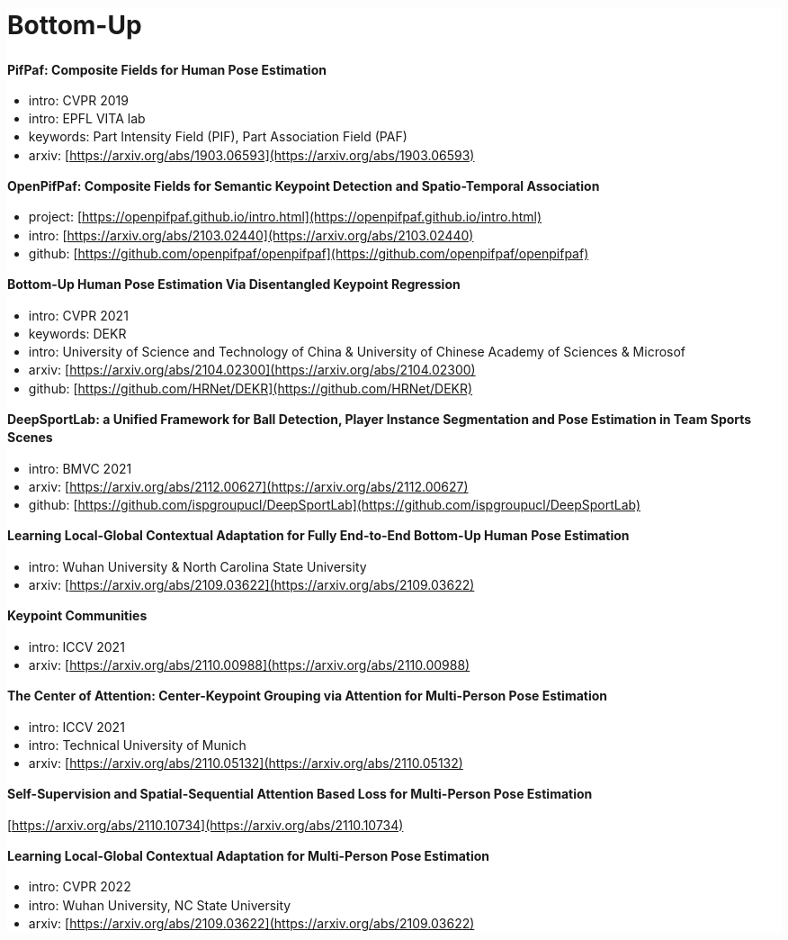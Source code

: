 # Bottom-Up

**PifPaf: Composite Fields for Human Pose Estimation**

- intro: CVPR 2019
- intro: EPFL VITA lab
- keywords: Part Intensity Field (PIF), Part Association Field (PAF)
- arxiv: [https://arxiv.org/abs/1903.06593](https://arxiv.org/abs/1903.06593)

**OpenPifPaf: Composite Fields for Semantic Keypoint Detection and Spatio-Temporal Association**

- project: [https://openpifpaf.github.io/intro.html](https://openpifpaf.github.io/intro.html)
- intro: [https://arxiv.org/abs/2103.02440](https://arxiv.org/abs/2103.02440)
- github: [https://github.com/openpifpaf/openpifpaf](https://github.com/openpifpaf/openpifpaf)

**Bottom-Up Human Pose Estimation Via Disentangled Keypoint Regression**

- intro: CVPR 2021
- keywords: DEKR
- intro: University of Science and Technology of China & University of Chinese Academy of Sciences & Microsof
- arxiv: [https://arxiv.org/abs/2104.02300](https://arxiv.org/abs/2104.02300)
- github: [https://github.com/HRNet/DEKR](https://github.com/HRNet/DEKR)

**DeepSportLab: a Unified Framework for Ball Detection, Player Instance Segmentation and Pose Estimation in Team Sports Scenes**

- intro: BMVC 2021
- arxiv: [https://arxiv.org/abs/2112.00627](https://arxiv.org/abs/2112.00627)
- github: [https://github.com/ispgroupucl/DeepSportLab](https://github.com/ispgroupucl/DeepSportLab)

**Learning Local-Global Contextual Adaptation for Fully End-to-End Bottom-Up Human Pose Estimation**

- intro: Wuhan University & North Carolina State University
- arxiv: [https://arxiv.org/abs/2109.03622](https://arxiv.org/abs/2109.03622)

**Keypoint Communities**

- intro: ICCV 2021
- arxiv: [https://arxiv.org/abs/2110.00988](https://arxiv.org/abs/2110.00988)

**The Center of Attention: Center-Keypoint Grouping via Attention for Multi-Person Pose Estimation**

- intro: ICCV 2021
- intro: Technical University of Munich
- arxiv: [https://arxiv.org/abs/2110.05132](https://arxiv.org/abs/2110.05132)

**Self-Supervision and Spatial-Sequential Attention Based Loss for Multi-Person Pose Estimation**

[https://arxiv.org/abs/2110.10734](https://arxiv.org/abs/2110.10734)

**Learning Local-Global Contextual Adaptation for Multi-Person Pose Estimation**

- intro: CVPR 2022
- intro: Wuhan University, NC State University
- arxiv: [https://arxiv.org/abs/2109.03622](https://arxiv.org/abs/2109.03622)
